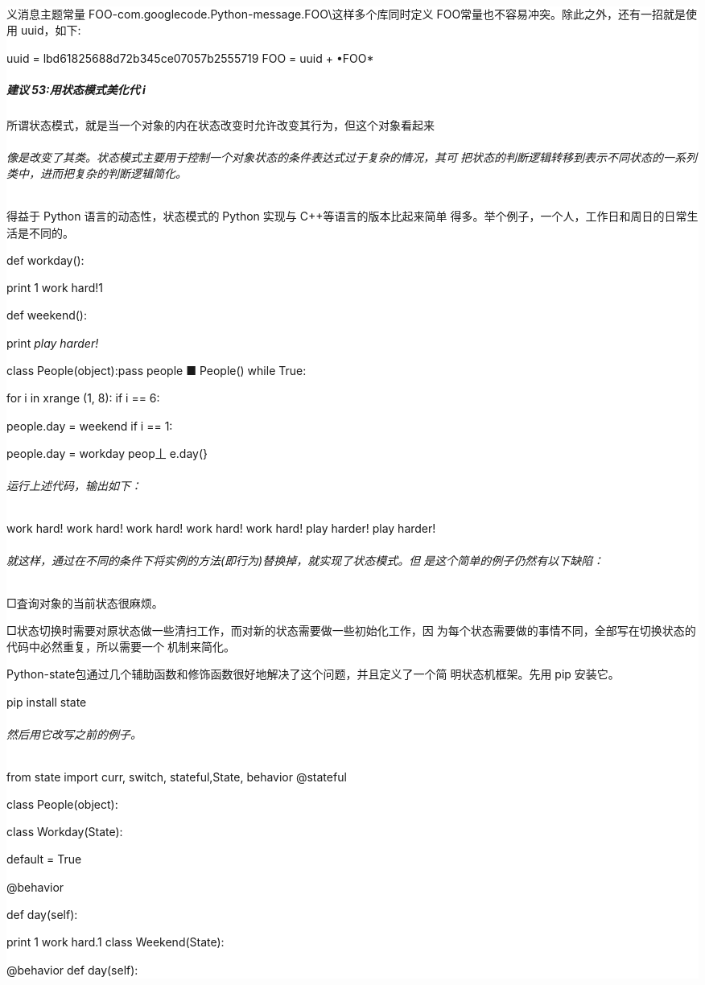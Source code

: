 义消息主题常量 FOO-com.googlecode.Python-message.FOO\这样多个库同时定义 FOO常量也不容易冲突。除此之外，还有一招就是使用 uuid，如下:

uuid = lbd61825688d72b345ce07057b2555719 FOO = uuid + •FOO*

##### 建议 53:用状态模式美化代 i

所谓状态模式，就是当一个对象的内在状态改变时允许改变其行为，但这个对象看起来

###### 像是改变了其类。状态模式主要用于控制一个对象状态的条件表达式过于复杂的情况，其可 把状态的判断逻辑转移到表示不同状态的一系列类中，进而把复杂的判断逻辑简化。

得益于 Python 语言的动态性，状态模式的 Python 实现与 C++等语言的版本比起来简单 得多。举个例子，一个人，工作日和周日的日常生活是不同的。

def workday():

print 1 work hard!1

def weekend():

print *play harder!*

class People(object):pass people ■ People() while True:

for i in xrange (1, 8): if i == 6:

people.day = weekend if i == 1:

people.day = workday peop丄 e.day(}



###### 运行上述代码，输出如下：

work hard! work hard! work hard! work hard! work hard! play harder! play harder!

###### 就这样，通过在不同的条件下将实例的方法(即行为)替换掉，就实现了状态模式。但 是这个简单的例子仍然有以下缺陷：

□査询对象的当前状态很麻烦。

□状态切换时需要对原状态做一些清扫工作，而对新的状态需要做一些初始化工作，因 为每个状态需要做的事情不同，全部写在切换状态的代码中必然重复，所以需要一个 机制来简化。

Python-state包通过几个辅助函数和修饰函数很好地解决了这个问题，并且定义了一个简 明状态机框架。先用 pip 安装它。

pip install state

###### 然后用它改写之前的例子。

from state import curr, switch, stateful,State, behavior @stateful

class People(object):

class Workday(State):

default = True

@behavior

def day(self):

print 1 work hard.1 class Weekend(State):

@behavior def day(self):
